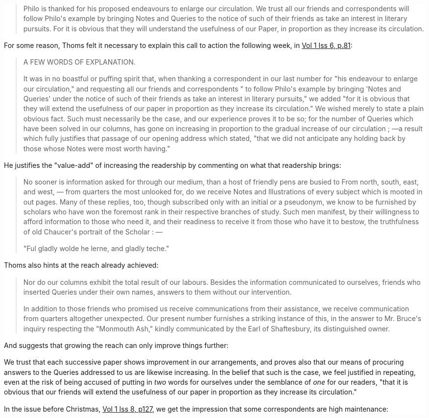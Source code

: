 > Philo is thanked for his proposed endeavours to enlarge our circulation. We trust all our friends and correspondents will follow Philo's example by bringing Notes and Queries to the notice of such of their friends as take an interest in literary pursuits. For it is obvious that they will understand the usefulness of our Paper, in proportion as they increase its circulation.

For some reason, Thoms felt it necessary to explain this call to action the following week, in [Vol 1 Iss 6, p.81](https://archive.org/details/sim_notes-and-queries_1849-12-08_1_6):

> A FEW WORDS OF EXPLANATION.
>
> It was in no boastful or puffing spirit that, when thanking a correspondent in our last number for "his endeavour to enlarge our circulation," and requesting all our friends and correspondents " to follow Philo's example by bringing 'Notes and Queries' under the notice of such of their friends as take an interest in literary pursuits," we added "for it is obvious that they will extend the usefulness of our paper in proportion as they increase its circulation." We wished merely to state a plain obvious fact. Such must necessarily be the case, and our experience proves it to be so; for the number of Queries which have been solved in our columns, has gone on increasing in proportion to the gradual increase of our circulation ; —a result which fully justifies that passage of our opening address which stated, "that we did not anticipate any holding back by those whose Notes were most worth having."

He justifies the "value-add" of increasing the readership by commenting on what that readership brings:

> No sooner is information asked for through our medium, than a host of friendly pens are busied to From north, south, east, and west, — from quarters the most unlooked for, do we receive Notes and Illustrations of every subject which is mooted in out pages. Many of these replies, too, though subscribed only with an initial or a pseudonym, we know to be furnished by scholars who have won the foremost rank in their respective branches of study. Such men manifest, by their willingness to afford information to those who need it, and their readiness to receive it from those who have it to bestow, the truthfulness of old Chaucer's portrait of the Scholar : —
>
> "Ful gladly wolde he lerne, and gladly teche."

Thoms also hints at the reach already achieved:

> Nor do our columns exhibit the total result of our labours. Besides the information communicated to ourselves, friends who inserted Queries under their own names, answers to them without our intervention.
>
> In addition to those friends who promised us receive communications from their assistance, we receive communication from quarters altogether unexpected. Our present number furnishes a striking instance of this, in the answer to Mr. Bruce's inquiry respecting the "Monmouth Ash," kindly communicated by the Earl of Shaftesbury, its distinguished owner.

And suggests that growing the reach can only improve things further:

We trust that each successive paper shows improvement in our arrangements, and proves also that our means of procuring answers to the Queries addressed to us are likewise increasing. In the belief that such is the case, we feel justified in repeating, even at the risk of being accused of putting in *two* words for ourselves under the semblance of *one* for our readers, "that it is obvious that our friends will extend the usefulness of our paper in proportion as they increase its circulation."

In the issue before Christmas, [Vol 1 Iss 8, p127](https://archive.org/details/sim_notes-and-queries_1849-12-22_1_8/page/126/mode/2up), we get the impression that some correspondents are high maintenance:
